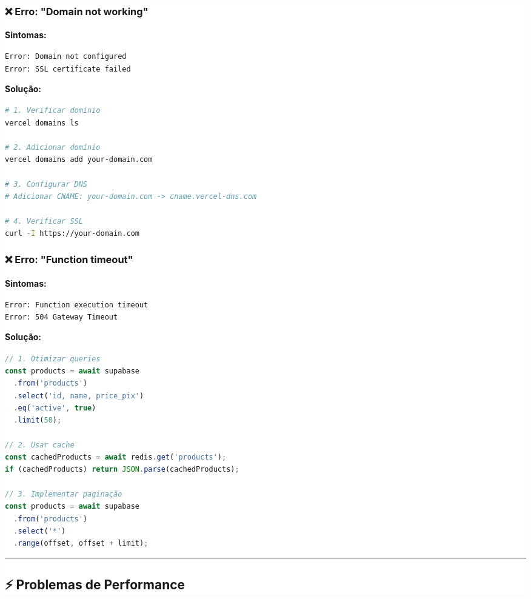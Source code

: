 ### ❌ Erro: "Domain not working"

**Sintomas:**
```bash
Error: Domain not configured
Error: SSL certificate failed
```

**Solução:**
```bash
# 1. Verificar domínio
vercel domains ls

# 2. Adicionar domínio
vercel domains add your-domain.com

# 3. Configurar DNS
# Adicionar CNAME: your-domain.com -> cname.vercel-dns.com

# 4. Verificar SSL
curl -I https://your-domain.com
```

### ❌ Erro: "Function timeout"

**Sintomas:**
```bash
Error: Function execution timeout
Error: 504 Gateway Timeout
```

**Solução:**
```typescript
// 1. Otimizar queries
const products = await supabase
  .from('products')
  .select('id, name, price_pix')
  .eq('active', true)
  .limit(50);

// 2. Usar cache
const cachedProducts = await redis.get('products');
if (cachedProducts) return JSON.parse(cachedProducts);

// 3. Implementar paginação
const products = await supabase
  .from('products')
  .select('*')
  .range(offset, offset + limit);
```

---

## ⚡ Problemas de Performance
